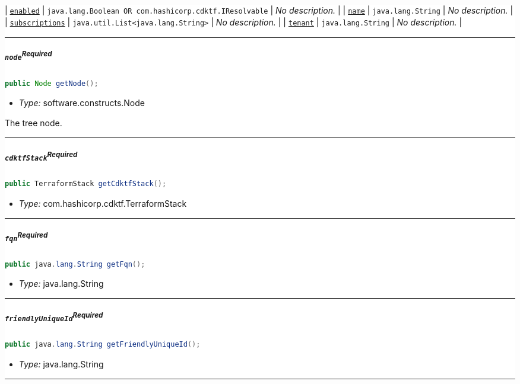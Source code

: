 | <code><a href="#rhizo-co-terraform-provider-lacework.resourceGroupAzure.ResourceGroupAzure.property.enabled">enabled</a></code> | <code>java.lang.Boolean OR com.hashicorp.cdktf.IResolvable</code> | *No description.* |
| <code><a href="#rhizo-co-terraform-provider-lacework.resourceGroupAzure.ResourceGroupAzure.property.name">name</a></code> | <code>java.lang.String</code> | *No description.* |
| <code><a href="#rhizo-co-terraform-provider-lacework.resourceGroupAzure.ResourceGroupAzure.property.subscriptions">subscriptions</a></code> | <code>java.util.List<java.lang.String></code> | *No description.* |
| <code><a href="#rhizo-co-terraform-provider-lacework.resourceGroupAzure.ResourceGroupAzure.property.tenant">tenant</a></code> | <code>java.lang.String</code> | *No description.* |

---

##### `node`<sup>Required</sup> <a name="node" id="rhizo-co-terraform-provider-lacework.resourceGroupAzure.ResourceGroupAzure.property.node"></a>

```java
public Node getNode();
```

- *Type:* software.constructs.Node

The tree node.

---

##### `cdktfStack`<sup>Required</sup> <a name="cdktfStack" id="rhizo-co-terraform-provider-lacework.resourceGroupAzure.ResourceGroupAzure.property.cdktfStack"></a>

```java
public TerraformStack getCdktfStack();
```

- *Type:* com.hashicorp.cdktf.TerraformStack

---

##### `fqn`<sup>Required</sup> <a name="fqn" id="rhizo-co-terraform-provider-lacework.resourceGroupAzure.ResourceGroupAzure.property.fqn"></a>

```java
public java.lang.String getFqn();
```

- *Type:* java.lang.String

---

##### `friendlyUniqueId`<sup>Required</sup> <a name="friendlyUniqueId" id="rhizo-co-terraform-provider-lacework.resourceGroupAzure.ResourceGroupAzure.property.friendlyUniqueId"></a>

```java
public java.lang.String getFriendlyUniqueId();
```

- *Type:* java.lang.String

---